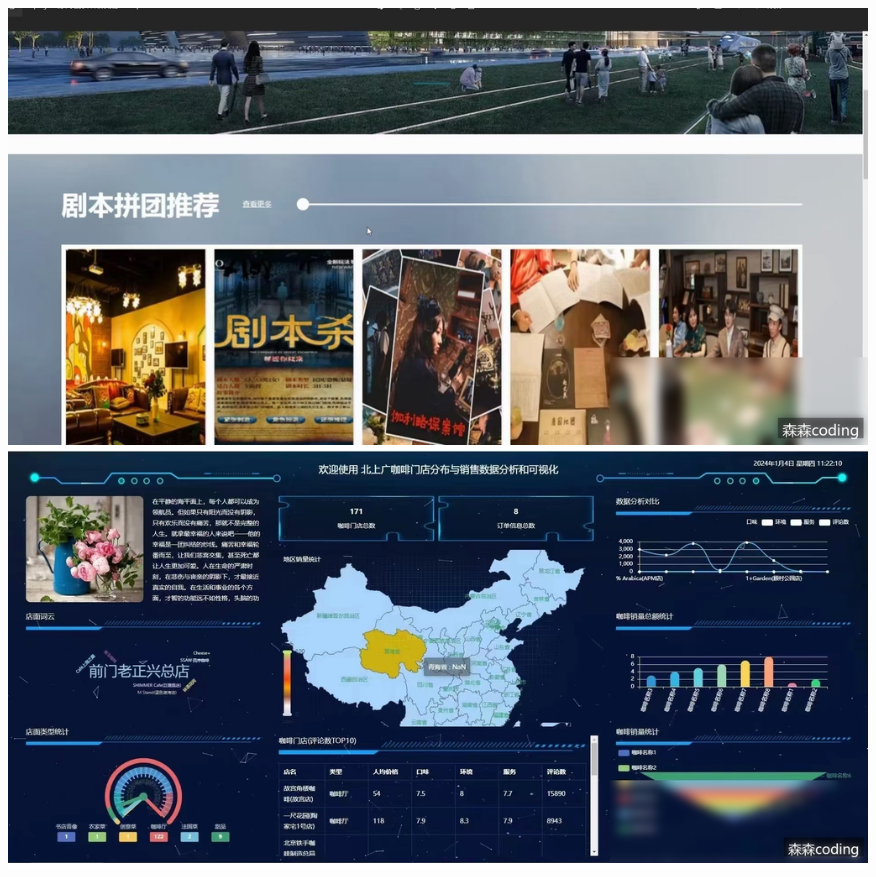 ![在这里插入图片描述](https://raw.githubusercontent.com/sensen2024/bishe-ssm-vue-js-uniapp-20250927-155402-1760684615/main/images/基于ssm+vue.js+uniapp小程序的企业人事管理信息系统附带文章和源代码部署视频讲解等_2d7067da.jpeg)  
![在这里插入图片描述](https://raw.githubusercontent.com/sensen2024/bishe-ssm-vue-js-uniapp-20250927-155402-1760684615/main/images/基于ssm+vue.js+uniapp小程序的企业人事管理信息系统附带文章和源代码部署视频讲解等_a1ace6d2.jpeg)  